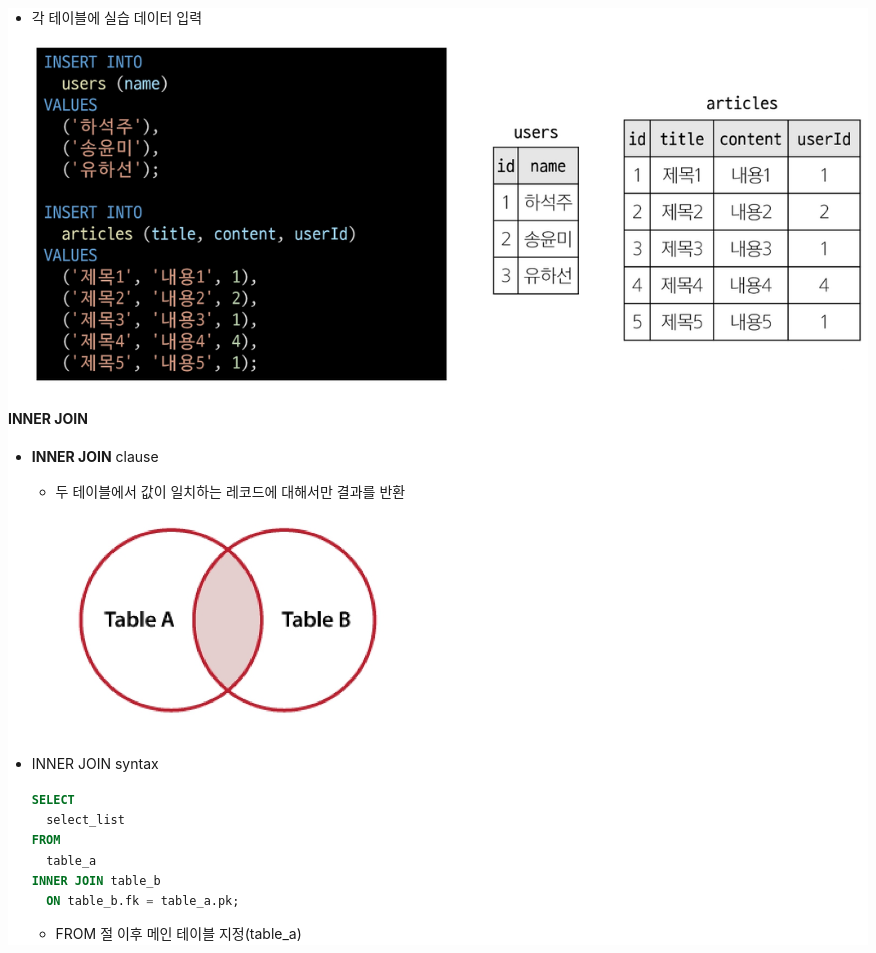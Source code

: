   - 각 테이블에 실습 데이터 입력

    ![alt text](./images/image_22.png)


#### INNER JOIN

- **INNER JOIN** clause

  - 두 테이블에서 값이 일치하는 레코드에 대해서만 결과를 반환

    ![alt text](./images/image_23.png)


- INNER JOIN syntax

  ```sql
  SELECT
    select_list
  FROM
    table_a
  INNER JOIN table_b
    ON table_b.fk = table_a.pk;
  ```

  - FROM 절 이후 메인 테이블 지정(table_a)

